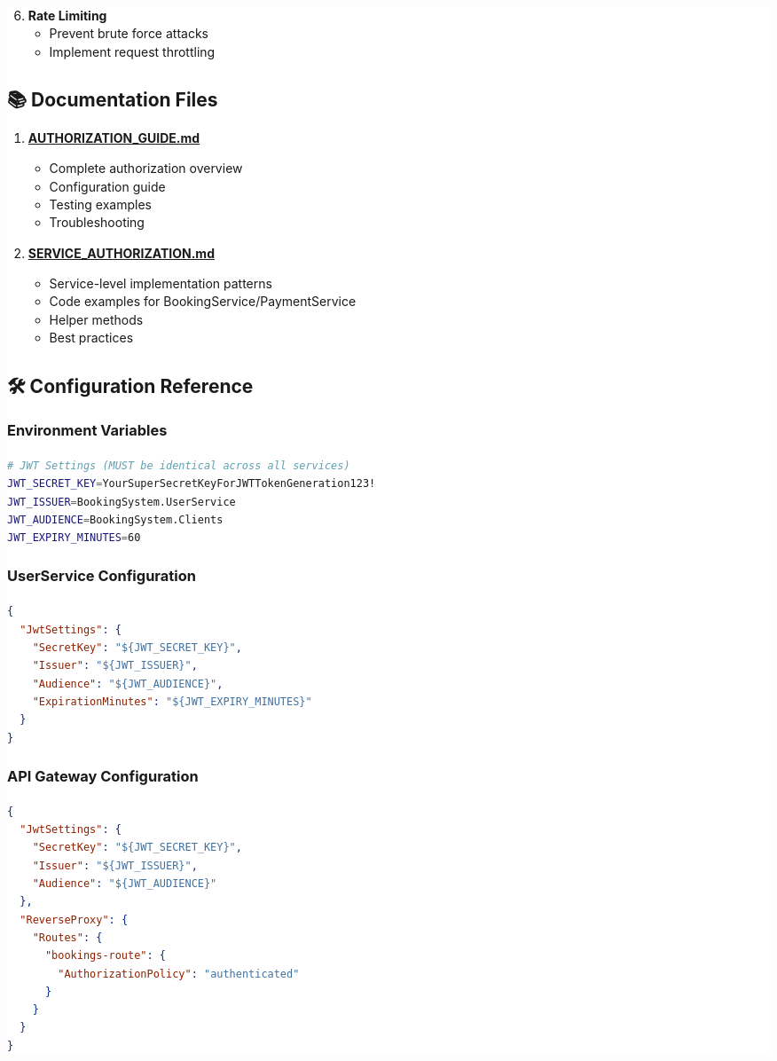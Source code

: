 6. **Rate Limiting**
   - Prevent brute force attacks
   - Implement request throttling

## 📚 Documentation Files

1. **[AUTHORIZATION_GUIDE.md](./AUTHORIZATION_GUIDE.md)**
   - Complete authorization overview
   - Configuration guide
   - Testing examples
   - Troubleshooting

2. **[SERVICE_AUTHORIZATION.md](./SERVICE_AUTHORIZATION.md)**
   - Service-level implementation patterns
   - Code examples for BookingService/PaymentService
   - Helper methods
   - Best practices

## 🛠️ Configuration Reference

### Environment Variables

```bash
# JWT Settings (MUST be identical across all services)
JWT_SECRET_KEY=YourSuperSecretKeyForJWTTokenGeneration123!
JWT_ISSUER=BookingSystem.UserService
JWT_AUDIENCE=BookingSystem.Clients
JWT_EXPIRY_MINUTES=60
```

### UserService Configuration

```json
{
  "JwtSettings": {
    "SecretKey": "${JWT_SECRET_KEY}",
    "Issuer": "${JWT_ISSUER}",
    "Audience": "${JWT_AUDIENCE}",
    "ExpirationMinutes": "${JWT_EXPIRY_MINUTES}"
  }
}
```

### API Gateway Configuration

```json
{
  "JwtSettings": {
    "SecretKey": "${JWT_SECRET_KEY}",
    "Issuer": "${JWT_ISSUER}",
    "Audience": "${JWT_AUDIENCE}"
  },
  "ReverseProxy": {
    "Routes": {
      "bookings-route": {
        "AuthorizationPolicy": "authenticated"
      }
    }
  }
}
```
